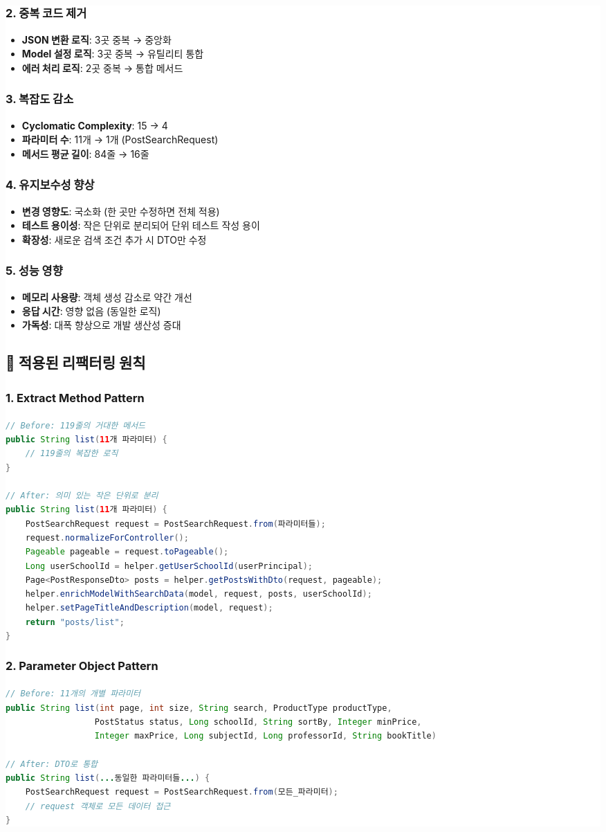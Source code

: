 ### 2. 중복 코드 제거
- **JSON 변환 로직**: 3곳 중복 → 중앙화
- **Model 설정 로직**: 3곳 중복 → 유틸리티 통합
- **에러 처리 로직**: 2곳 중복 → 통합 메서드

### 3. 복잡도 감소
- **Cyclomatic Complexity**: 15 → 4
- **파라미터 수**: 11개 → 1개 (PostSearchRequest)
- **메서드 평균 길이**: 84줄 → 16줄

### 4. 유지보수성 향상
- **변경 영향도**: 국소화 (한 곳만 수정하면 전체 적용)
- **테스트 용이성**: 작은 단위로 분리되어 단위 테스트 작성 용이
- **확장성**: 새로운 검색 조건 추가 시 DTO만 수정

### 5. 성능 영향
- **메모리 사용량**: 객체 생성 감소로 약간 개선
- **응답 시간**: 영향 없음 (동일한 로직)
- **가독성**: 대폭 향상으로 개발 생산성 증대

## 🎯 적용된 리팩터링 원칙

### 1. Extract Method Pattern
```java
// Before: 119줄의 거대한 메서드
public String list(11개 파라미터) {
    // 119줄의 복잡한 로직
}

// After: 의미 있는 작은 단위로 분리
public String list(11개 파라미터) {
    PostSearchRequest request = PostSearchRequest.from(파라미터들);
    request.normalizeForController();
    Pageable pageable = request.toPageable();
    Long userSchoolId = helper.getUserSchoolId(userPrincipal);
    Page<PostResponseDto> posts = helper.getPostsWithDto(request, pageable);
    helper.enrichModelWithSearchData(model, request, posts, userSchoolId);
    helper.setPageTitleAndDescription(model, request);
    return "posts/list";
}
```

### 2. Parameter Object Pattern
```java
// Before: 11개의 개별 파라미터
public String list(int page, int size, String search, ProductType productType, 
                  PostStatus status, Long schoolId, String sortBy, Integer minPrice, 
                  Integer maxPrice, Long subjectId, Long professorId, String bookTitle)

// After: DTO로 통합
public String list(...동일한 파라미터들...) {
    PostSearchRequest request = PostSearchRequest.from(모든_파라미터);
    // request 객체로 모든 데이터 접근
}
```
